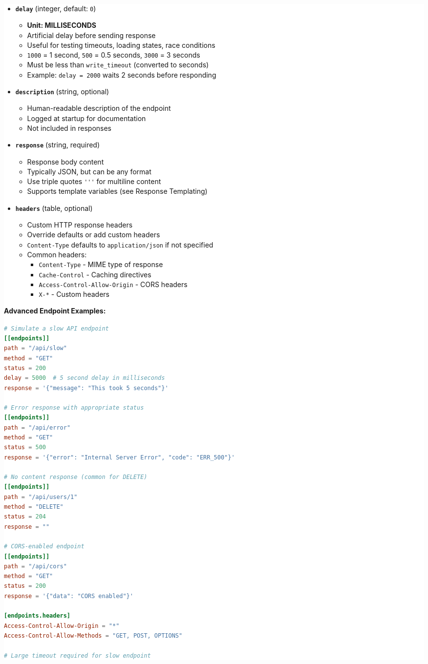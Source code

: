 - **`delay`** (integer, default: `0`)
  - **Unit: MILLISECONDS**
  - Artificial delay before sending response
  - Useful for testing timeouts, loading states, race conditions
  - `1000` = 1 second, `500` = 0.5 seconds, `3000` = 3 seconds
  - Must be less than `write_timeout` (converted to seconds)
  - Example: `delay = 2000` waits 2 seconds before responding

- **`description`** (string, optional)
  - Human-readable description of the endpoint
  - Logged at startup for documentation
  - Not included in responses

- **`response`** (string, required)
  - Response body content
  - Typically JSON, but can be any format
  - Use triple quotes `'''` for multiline content
  - Supports template variables (see Response Templating)

- **`headers`** (table, optional)
  - Custom HTTP response headers
  - Override defaults or add custom headers
  - `Content-Type` defaults to `application/json` if not specified
  - Common headers:
    - `Content-Type` - MIME type of response
    - `Cache-Control` - Caching directives
    - `Access-Control-Allow-Origin` - CORS headers
    - `X-*` - Custom headers

**Advanced Endpoint Examples:**

```toml
# Simulate a slow API endpoint
[[endpoints]]
path = "/api/slow"
method = "GET"
status = 200
delay = 5000  # 5 second delay in milliseconds
response = '{"message": "This took 5 seconds"}'

# Error response with appropriate status
[[endpoints]]
path = "/api/error"
method = "GET"
status = 500
response = '{"error": "Internal Server Error", "code": "ERR_500"}'

# No content response (common for DELETE)
[[endpoints]]
path = "/api/users/1"
method = "DELETE"
status = 204
response = ""

# CORS-enabled endpoint
[[endpoints]]
path = "/api/cors"
method = "GET"
status = 200
response = '{"data": "CORS enabled"}'

[endpoints.headers]
Access-Control-Allow-Origin = "*"
Access-Control-Allow-Methods = "GET, POST, OPTIONS"

# Large timeout required for slow endpoint
```